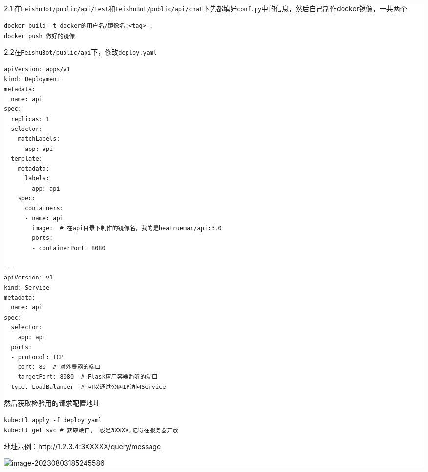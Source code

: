 2.1 在`FeishuBot/public/api/test`和`FeishuBot/public/api/chat`下先都填好`conf.py`中的信息，然后自己制作docker镜像，一共两个

```
docker build -t docker的用户名/镜像名:<tag> .
docker push 做好的镜像
```

2.2在`FeishuBot/public/api`下，修改`deploy.yaml`

```
apiVersion: apps/v1
kind: Deployment
metadata:
  name: api
spec:
  replicas: 1
  selector:
    matchLabels:
      app: api
  template:
    metadata:
      labels:
        app: api
    spec:
      containers:
      - name: api
        image:  # 在api目录下制作的镜像名，我的是beatrueman/api:3.0
        ports:
        - containerPort: 8080  

---
apiVersion: v1
kind: Service
metadata:
  name: api
spec:
  selector:
    app: api
  ports:
  - protocol: TCP
    port: 80  # 对外暴露的端口
    targetPort: 8080  # Flask应用容器监听的端口
  type: LoadBalancer  # 可以通过公网IP访问Service
```

然后获取检验用的请求配置地址

```
kubectl apply -f deploy.yaml
kubectl get svc # 获取端口,一般是3XXXX,记得在服务器开放
```

地址示例：http://1.2.3.4:3XXXXX/query/message

![image-20230803185245586](https://gitee.com/beatrueman/images/raw/master/img/202308031852674.png)
